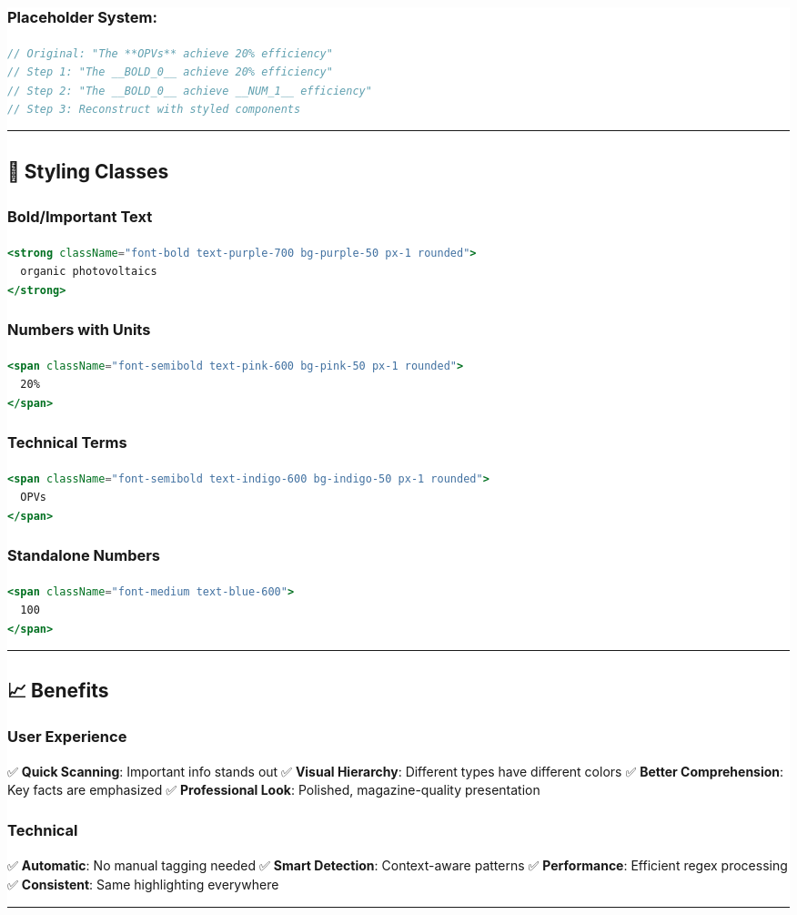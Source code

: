 ### Placeholder System:
```javascript
// Original: "The **OPVs** achieve 20% efficiency"
// Step 1: "The __BOLD_0__ achieve 20% efficiency"
// Step 2: "The __BOLD_0__ achieve __NUM_1__ efficiency"
// Step 3: Reconstruct with styled components
```

---

## 🎨 **Styling Classes**

### Bold/Important Text
```jsx
<strong className="font-bold text-purple-700 bg-purple-50 px-1 rounded">
  organic photovoltaics
</strong>
```

### Numbers with Units
```jsx
<span className="font-semibold text-pink-600 bg-pink-50 px-1 rounded">
  20%
</span>
```

### Technical Terms
```jsx
<span className="font-semibold text-indigo-600 bg-indigo-50 px-1 rounded">
  OPVs
</span>
```

### Standalone Numbers
```jsx
<span className="font-medium text-blue-600">
  100
</span>
```

---

## 📈 **Benefits**

### User Experience
✅ **Quick Scanning**: Important info stands out
✅ **Visual Hierarchy**: Different types have different colors
✅ **Better Comprehension**: Key facts are emphasized
✅ **Professional Look**: Polished, magazine-quality presentation

### Technical
✅ **Automatic**: No manual tagging needed
✅ **Smart Detection**: Context-aware patterns
✅ **Performance**: Efficient regex processing
✅ **Consistent**: Same highlighting everywhere

---
